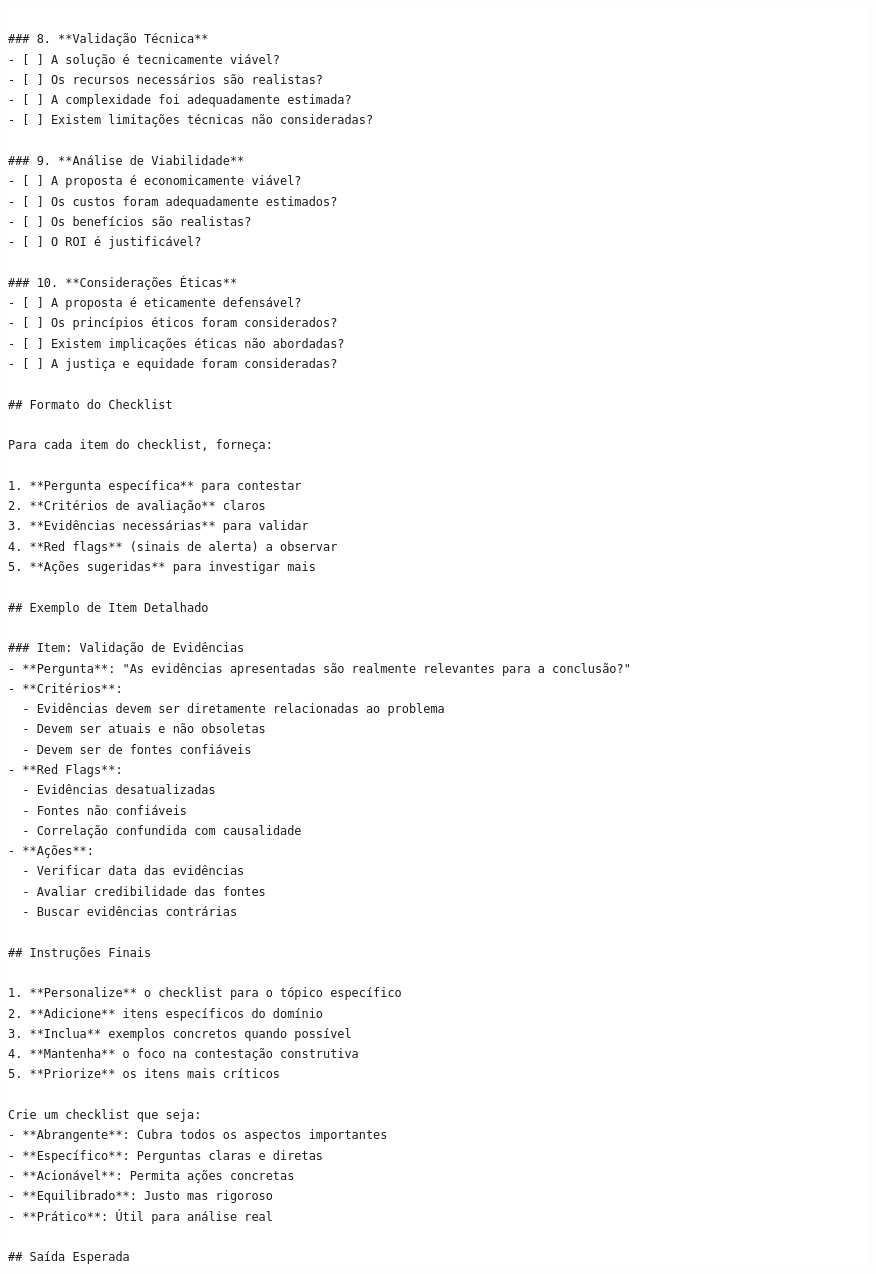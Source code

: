 ```

### 8. **Validação Técnica**
- [ ] A solução é tecnicamente viável?
- [ ] Os recursos necessários são realistas?
- [ ] A complexidade foi adequadamente estimada?
- [ ] Existem limitações técnicas não consideradas?

### 9. **Análise de Viabilidade**
- [ ] A proposta é economicamente viável?
- [ ] Os custos foram adequadamente estimados?
- [ ] Os benefícios são realistas?
- [ ] O ROI é justificável?

### 10. **Considerações Éticas**
- [ ] A proposta é eticamente defensável?
- [ ] Os princípios éticos foram considerados?
- [ ] Existem implicações éticas não abordadas?
- [ ] A justiça e equidade foram consideradas?

## Formato do Checklist

Para cada item do checklist, forneça:

1. **Pergunta específica** para contestar
2. **Critérios de avaliação** claros
3. **Evidências necessárias** para validar
4. **Red flags** (sinais de alerta) a observar
5. **Ações sugeridas** para investigar mais

## Exemplo de Item Detalhado

### Item: Validação de Evidências
- **Pergunta**: "As evidências apresentadas são realmente relevantes para a conclusão?"
- **Critérios**: 
  - Evidências devem ser diretamente relacionadas ao problema
  - Devem ser atuais e não obsoletas
  - Devem ser de fontes confiáveis
- **Red Flags**:
  - Evidências desatualizadas
  - Fontes não confiáveis
  - Correlação confundida com causalidade
- **Ações**:
  - Verificar data das evidências
  - Avaliar credibilidade das fontes
  - Buscar evidências contrárias

## Instruções Finais

1. **Personalize** o checklist para o tópico específico
2. **Adicione** itens específicos do domínio
3. **Inclua** exemplos concretos quando possível
4. **Mantenha** o foco na contestação construtiva
5. **Priorize** os itens mais críticos

Crie um checklist que seja:
- **Abrangente**: Cubra todos os aspectos importantes
- **Específico**: Perguntas claras e diretas
- **Acionável**: Permita ações concretas
- **Equilibrado**: Justo mas rigoroso
- **Prático**: Útil para análise real

## Saída Esperada

```